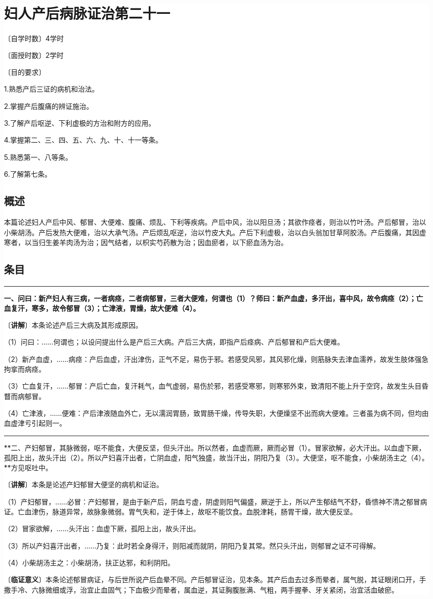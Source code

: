 # 妇人产后病脉证治第二十一

〔自学时数〕4学时

〔面授时数〕2学时

〔目的要求〕

1.熟悉产后三证的病机和治法。

2.掌握产后腹痛的辨证施治。

3.了解产后呕逆、下利虚极的方治和附方的应用。

4.掌握第二、三、四、五、六、九、十、十一等条。

5.熟悉第一、八等条。

6.了解第七条。

##                                              概述

本篇论述妇人产后中风、郁冒、大便难、腹痛、烦乱、下利等疾病。产后中风，治以阳旦汤；其欲作痉者，则治以竹叶汤。产后郁冒，治以小柴胡汤。产后发热大便难，治以大承气汤。产后烦乱呕逆，治以竹皮大丸。产后下利虚极，治以白头翁加甘草阿胶汤。产后腹痛，其因虚寒者，以当归生姜羊肉汤为治；因气结者，以枳实芍药散为治；因血瘀者，以下瘀血汤为治。

## 条目

------

**一、问曰：新产妇人有三病，一者病痉，二者病郁冒，三者大便难，何谓也（1）？师曰：新产血虚，多汗出，喜中风，故令病痉（2）；亡血复汗，寒多，故令郁冒（3）；亡津液，胃燥，故大便难（4）。**

〔**讲解**〕本条论述产后三大病及其形成原因。

（1）问曰：……何谓也；以设问提出什么是产后三大病。产后三大病，即指产后痉病、产后郁冒和产后大便难。

（2）新产血虚，……病痉：产后血虚，汗出津伤，正气不足，易伤于邪。若感受风邪，其风邪化燥，则筋脉失去津血濡养，故发生肢体强急拘挛而病痉。

（3）亡血复汗，……郁冒：产后亡血，复汗耗气，血气虚弱，易伤於邪，若感受寒邪，则寒邪外束，致清阳不能上升于空窍，故发生头目昏瞀而病郁冒。

（4）亡津液，……便难：产后津液随血外亡，无以濡润胃肠，致胃肠干燥，传导失职，大便燥坚不出而病大便难。三者虽为病不同，但均由血虚津亏引起则一。

------

**二、产妇郁冒，其脉微弱，呕不能食，大便反坚，但头汗出。所以然者，血虚而厥，厥而必冒（1）。冒家欲解，必大汗出。以血虚下厥，孤阳上出，故头汗出（2）。所以产妇喜汗出者，亡阴血虚，阳气独盛，故当汗出，阴阳乃复（3）。大便坚，呕不能食，小柴胡汤主之（4）。**方见呕吐中。

〔**讲解**〕本条是论述产妇郁冒大便坚的病机和证治。

（1）产妇郁冒，……必冒：产妇郁冒，是由于新产后，阴血亏虚，阴虚则阳气偏盛，厥逆于上，所以产生郁结气不舒，昏愦神不清之郁冒病证。亡血津伤，脉道异常，故脉象微弱。胃气失和，逆于体上，故呕不能饮食。血脱津耗，肠胃干燥，故大便反坚。

（2）冒家欲解，……头汗出：血虚下厥，孤阳上出，故头汗出。

（3）所以产妇喜汗出者，……乃复：此时若全身得汗，则阳减而就阴，阴阳乃复其常。然只头汗出，则郁冒之证不可得解。

（4）小柴胡汤主之：小柴胡汤，扶正达邪，和利阴阳。

〔**临证意义**〕本条论述郁冒病证，与后世所说产后血晕不同。产后郁冒证治，见本条。其产后血去过多而晕者，属气脱，其证眼闭口开，手撒手冷、六脉微细或浮，治宜止血固气；下血极少而晕者，属血逆，其证胸腹胀满、气粗，两手握拳、牙关紧闭，治宜活血破瘀。
